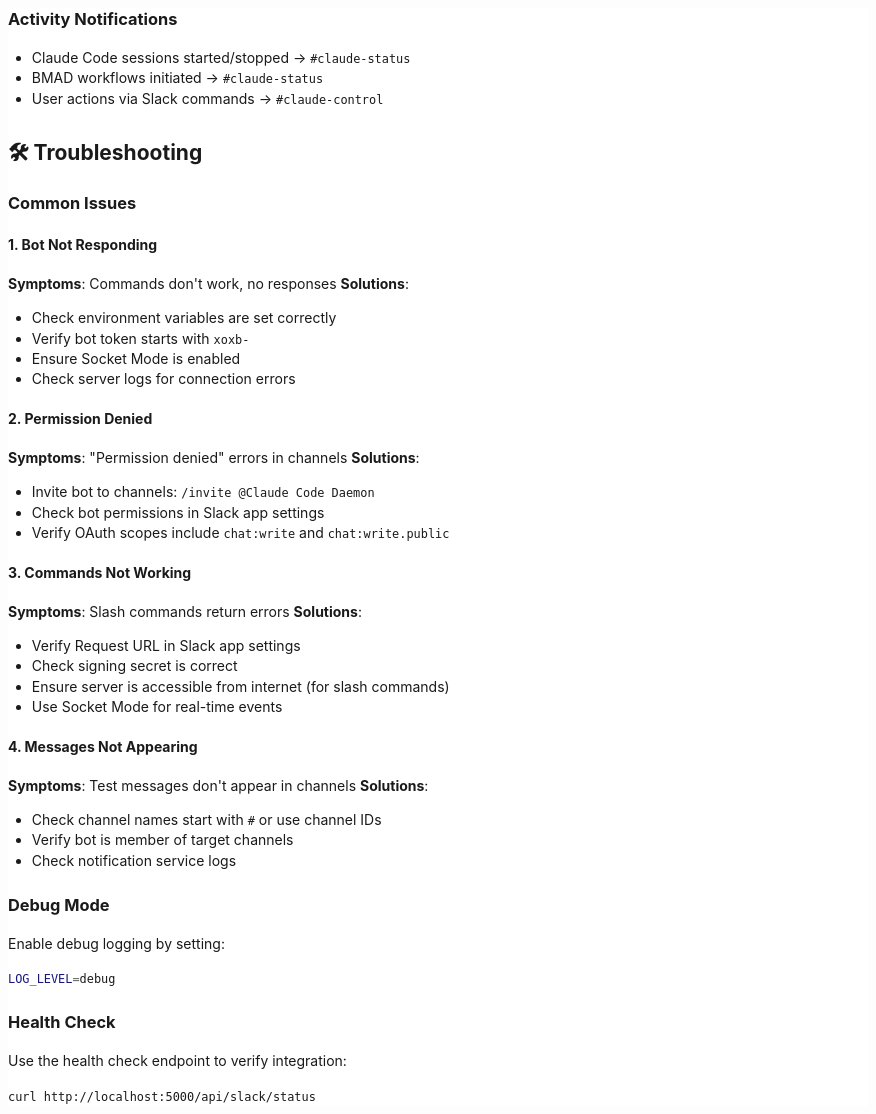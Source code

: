 ### Activity Notifications
- Claude Code sessions started/stopped → `#claude-status`
- BMAD workflows initiated → `#claude-status`
- User actions via Slack commands → `#claude-control`

## 🛠️ Troubleshooting

### Common Issues

#### 1. Bot Not Responding
**Symptoms**: Commands don't work, no responses
**Solutions**:
- Check environment variables are set correctly
- Verify bot token starts with `xoxb-`
- Ensure Socket Mode is enabled
- Check server logs for connection errors

#### 2. Permission Denied
**Symptoms**: "Permission denied" errors in channels
**Solutions**:
- Invite bot to channels: `/invite @Claude Code Daemon`
- Check bot permissions in Slack app settings
- Verify OAuth scopes include `chat:write` and `chat:write.public`

#### 3. Commands Not Working
**Symptoms**: Slash commands return errors
**Solutions**:
- Verify Request URL in Slack app settings
- Check signing secret is correct
- Ensure server is accessible from internet (for slash commands)
- Use Socket Mode for real-time events

#### 4. Messages Not Appearing
**Symptoms**: Test messages don't appear in channels
**Solutions**:
- Check channel names start with `#` or use channel IDs
- Verify bot is member of target channels
- Check notification service logs

### Debug Mode

Enable debug logging by setting:
```bash
LOG_LEVEL=debug
```

### Health Check

Use the health check endpoint to verify integration:
```bash
curl http://localhost:5000/api/slack/status
```
